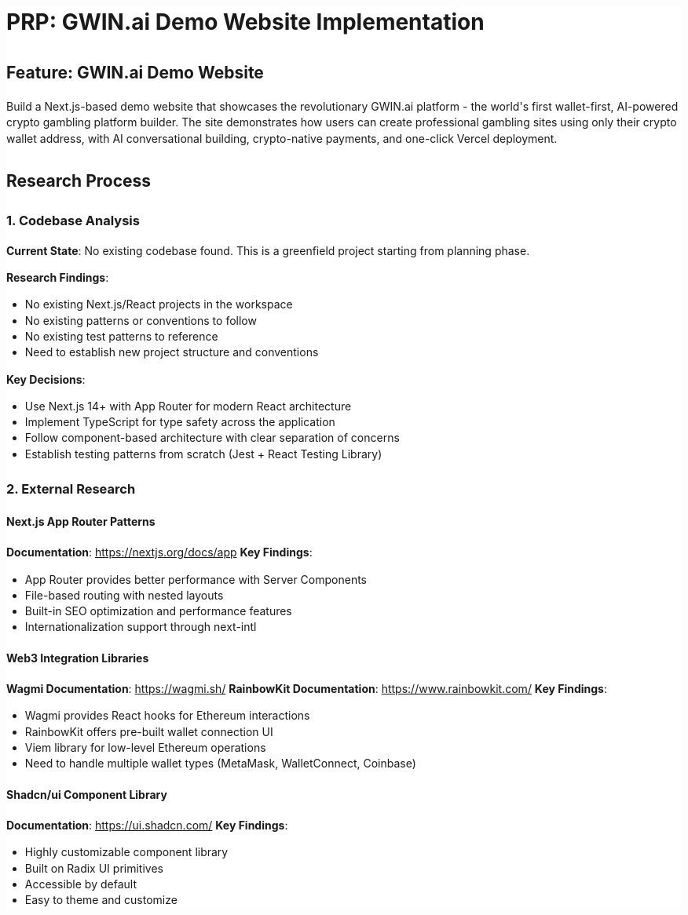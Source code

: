 # PRP: GWIN.ai Demo Website Implementation

## Feature: GWIN.ai Demo Website
Build a Next.js-based demo website that showcases the revolutionary GWIN.ai platform - the world's first wallet-first, AI-powered crypto gambling platform builder. The site demonstrates how users can create professional gambling sites using only their crypto wallet address, with AI conversational building, crypto-native payments, and one-click Vercel deployment.

## Research Process

### 1. Codebase Analysis
**Current State**: No existing codebase found. This is a greenfield project starting from planning phase.

**Research Findings**:
- No existing Next.js/React projects in the workspace
- No existing patterns or conventions to follow
- No existing test patterns to reference
- Need to establish new project structure and conventions

**Key Decisions**:
- Use Next.js 14+ with App Router for modern React architecture
- Implement TypeScript for type safety across the application
- Follow component-based architecture with clear separation of concerns
- Establish testing patterns from scratch (Jest + React Testing Library)

### 2. External Research

#### Next.js App Router Patterns
**Documentation**: https://nextjs.org/docs/app
**Key Findings**:
- App Router provides better performance with Server Components
- File-based routing with nested layouts
- Built-in SEO optimization and performance features
- Internationalization support through next-intl

#### Web3 Integration Libraries
**Wagmi Documentation**: https://wagmi.sh/
**RainbowKit Documentation**: https://www.rainbowkit.com/
**Key Findings**:
- Wagmi provides React hooks for Ethereum interactions
- RainbowKit offers pre-built wallet connection UI
- Viem library for low-level Ethereum operations
- Need to handle multiple wallet types (MetaMask, WalletConnect, Coinbase)

#### Shadcn/ui Component Library
**Documentation**: https://ui.shadcn.com/
**Key Findings**:
- Highly customizable component library
- Built on Radix UI primitives
- Accessible by default
- Easy to theme and customize
